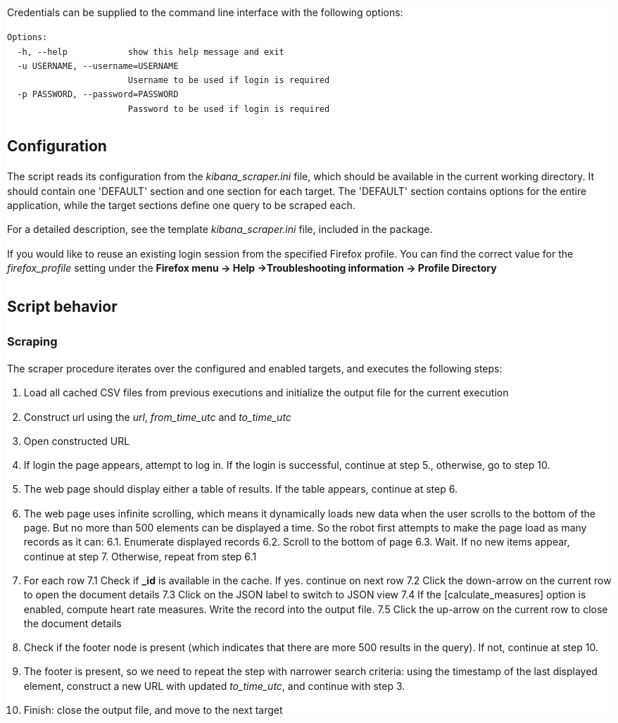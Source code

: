 Credentials can be supplied to the command line interface with the following options:

```
Options:
  -h, --help            show this help message and exit
  -u USERNAME, --username=USERNAME
                        Username to be used if login is required
  -p PASSWORD, --password=PASSWORD
                        Password to be used if login is required
```

## Configuration
The script reads its configuration from the _kibana_scraper.ini_ file, which should be available in the current working directory. 
It should contain one 'DEFAULT' section and one section for each target.
The 'DEFAULT' section contains options for the entire application, while the target sections define one query to be scraped each.

For a detailed description, see the template _kibana_scraper.ini_ file, included in the package.

If you would like to reuse an existing login session from the specified Firefox profile.
You can find the correct value for the _firefox_profile_ setting under the **Firefox menu -> Help ->Troubleshooting information -> Profile Directory**

## Script behavior
### Scraping
The scraper procedure iterates over the configured and enabled targets, and executes the following steps:
1. Load all cached CSV files from previous executions and initialize the output file for the current execution
2. Construct url using the _url_, _from_time_utc_ and _to_time_utc_
3. Open constructed URL
4. If login the page appears, attempt to log in. If the login is successful, continue at step 5., otherwise, go to step 10.
5. The web page should display either a table of results. If the table appears, continue at step 6.

6. The web page uses infinite scrolling, which means it dynamically loads new data when the user scrolls to the bottom of the page. But no more than 500 elements can be displayed a time. So the robot first attempts to make the page load as many records as it can:
  6.1. Enumerate displayed records
  6.2. Scroll to the bottom of page
  6.3. Wait. If no new items appear, continue at step 7. Otherwise, repeat from step 6.1
7. For each row
  7.1 Check if **_id** is available in the cache. If yes. continue on next row
  7.2 Click the down-arrow on the current row to open the document details
  7.3 Click on the JSON label to switch to JSON view
  7.4 If the [calculate_measures] option is enabled, compute heart rate measures. Write the record into the output file. 
  7.5 Click the up-arrow on the current row to close the document details
8. Check if the footer node is present (which indicates that there are more 500 results in the query). If not, continue at step 10.
9. The footer is present, so we need to repeat the step with narrower search criteria: using the timestamp of the last displayed element, construct a new URL with updated _to_time_utc_, and continue with step 3.
10. Finish: close the output file, and move to the next target
